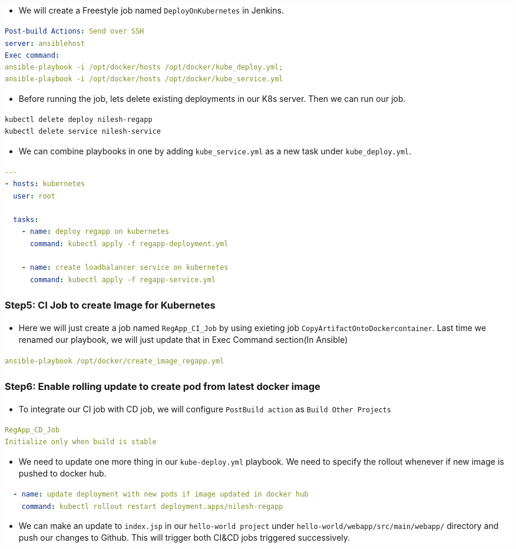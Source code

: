 - We will create a Freestyle job named `DeployOnKubernetes` in Jenkins.
```yaml
Post-build Actions: Send over SSH
server: ansiblehost
Exec command:
ansible-playbook -i /opt/docker/hosts /opt/docker/kube_deploy.yml;
ansible-playbook -i /opt/docker/hosts /opt/docker/kube_service.yml
```
- Before running the job, lets delete existing deployments in our K8s server. Then we can run our job.
```sh
kubectl delete deploy nilesh-regapp
kubectl delete service nilesh-service
```

- We can combine playbooks in one by adding `kube_service.yml` as a new task under `kube_deploy.yml`.
```yaml
---
- hosts: kubernetes
  user: root

  tasks:
    - name: deploy regapp on kubernetes
      command: kubectl apply -f regapp-deployment.yml

    - name: create loadbalancer service on kubernetes
      command: kubectl apply -f regapp-service.yml
```
### Step5: CI Job to create Image for Kubernetes

- Here we will just create a job named `RegApp_CI_Job` by using exieting job `CopyArtifactOntoDockercontainer`. Last time we renamed our playbook, we will just update that in Exec Command section(In Ansible)
```yaml
ansible-playbook /opt/docker/create_image_regapp.yml
```

### Step6: Enable rolling update to create pod from latest docker image

- To integrate our CI job with CD job, we will configure `PostBuild action` as `Build Other Projects`
```yaml
RegApp_CD_Job
Initialize only when build is stable 
```

- We need to update one more thing in our `kube-deploy.yml` playbook. We need to specify the rollout whenever if new image is pushed to docker hub.
```yaml
  - name: update deployment with new pods if image updated in docker hub
    command: kubectl rollout restart deployment.apps/nilesh-regapp
```
- We can make an update to `index.jsp` in our `hello-world project` under `hello-world/webapp/src/main/webapp/` directory and push our changes to Github. This will trigger both CI&CD jobs triggered successively. 
